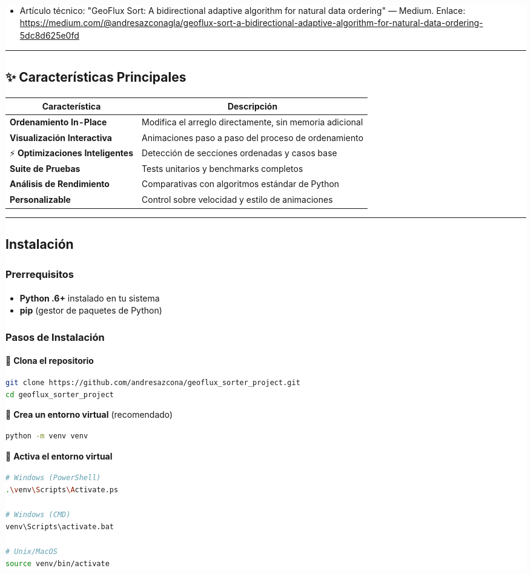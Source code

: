 - Artículo técnico: "GeoFlux Sort: A bidirectional adaptive algorithm for natural data ordering" — Medium.
  Enlace: https://medium.com/@andresazconagla/geoflux-sort-a-bidirectional-adaptive-algorithm-for-natural-data-ordering-5dc8d625e0fd

---

## ✨ Características Principales

| Característica | Descripción |
|----------------|-------------|
|  **Ordenamiento In-Place** | Modifica el arreglo directamente, sin memoria adicional |
|  **Visualización Interactiva** | Animaciones paso a paso del proceso de ordenamiento |
| ⚡ **Optimizaciones Inteligentes** | Detección de secciones ordenadas y casos base |
|  **Suite de Pruebas** | Tests unitarios y benchmarks completos |
|  **Análisis de Rendimiento** | Comparativas con algoritmos estándar de Python |
|  **Personalizable** | Control sobre velocidad y estilo de animaciones |

---

##  Instalación

### Prerrequisitos

- **Python .6+** instalado en tu sistema
- **pip** (gestor de paquetes de Python)

### Pasos de Instalación

️⃣ **Clona el repositorio**
```bash
git clone https://github.com/andresazcona/geoflux_sorter_project.git
cd geoflux_sorter_project
```

️⃣ **Crea un entorno virtual** (recomendado)
```bash
python -m venv venv
```

️⃣ **Activa el entorno virtual**
```bash
# Windows (PowerShell)
.\venv\Scripts\Activate.ps

# Windows (CMD)
venv\Scripts\activate.bat

# Unix/MacOS
source venv/bin/activate
```
